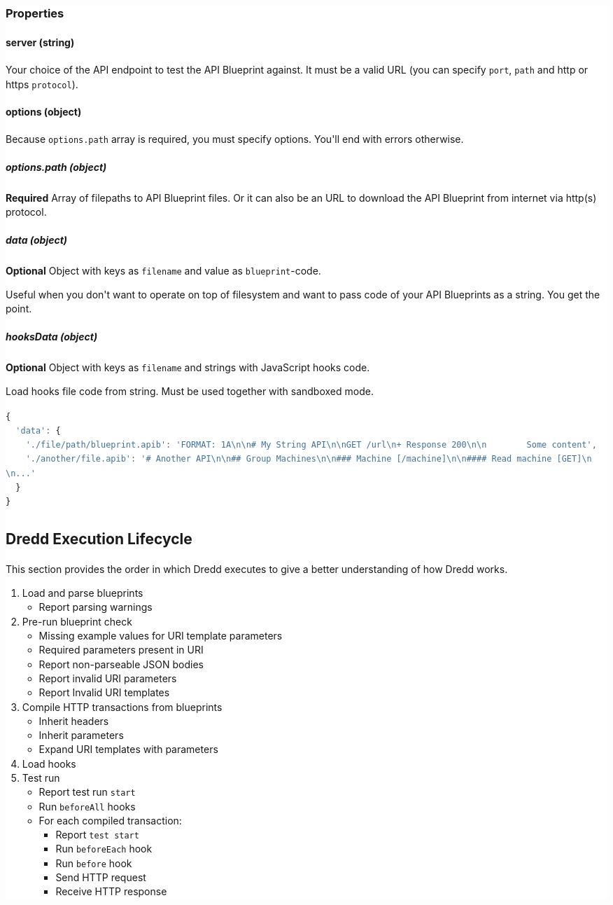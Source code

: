### Properties

#### server (string)

Your choice of the API endpoint to test the API Blueprint against.
It must be a valid URL (you can specify `port`, `path` and http or https `protocol`).

#### options (object)

Because `options.path` array is required, you must specify options. You'll end
with errors otherwise.

##### options.path (object)

__Required__ Array of filepaths to API Blueprint files. Or it can also be an URL to download the API Blueprint from internet via http(s) protocol.

##### data (object)

__Optional__ Object with keys as `filename` and value as `blueprint`-code.

Useful when you don't want to operate on top of filesystem and want to pass
code of your API Blueprints as a string. You get the point.

##### hooksData (object)

__Optional__ Object with keys as `filename` and strings with JavaScript hooks code.

Load hooks file code from string. Must be used together with sandboxed mode.

```javascript
{
  'data': {
    './file/path/blueprint.apib': 'FORMAT: 1A\n\n# My String API\n\nGET /url\n+ Response 200\n\n        Some content',
    './another/file.apib': '# Another API\n\n## Group Machines\n\n### Machine [/machine]\n\n#### Read machine [GET]\n\n...'
  }
}
```

## Dredd Execution Lifecycle

This section provides the order in which Dredd executes to give a better understanding of how Dredd works.

1. Load and parse blueprints
    - Report parsing warnings
2. Pre-run blueprint check
    - Missing example values for URI template parameters
    - Required parameters present in URI
    - Report non-parseable JSON bodies
    - Report invalid URI parameters
    - Report Invalid URI templates
3. Compile HTTP transactions from blueprints
    - Inherit headers
    - Inherit parameters
    - Expand URI templates with parameters
4. Load hooks
5. Test run
    - Report test run `start`
    - Run `beforeAll` hooks
    - For each compiled transaction:
        - Report `test start`
        - Run `beforeEach` hook
        - Run `before` hook
        - Send HTTP request
        - Receive HTTP response

[Gavel]: http://blog.apiary.io/2013/07/24/Bam-this-is-Gavel/